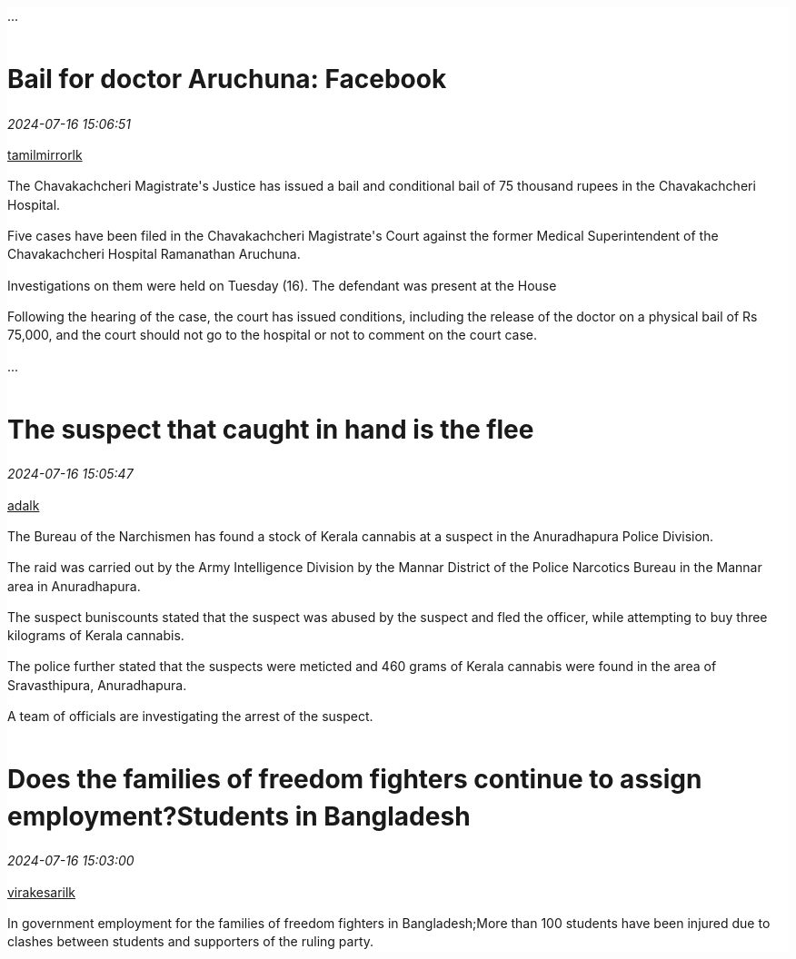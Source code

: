 ...



# Bail for doctor Aruchuna: Facebook

*2024-07-16 15:06:51*

[tamilmirrorlk](https://www.tamilmirror.lk/யாழ்ப்பாணம்/வைத்தியர்-அருச்சுனாவுக்கு-பிணை-முகநூல்-நேரலைக்கும்-தடை/71-340496)

The Chavakachcheri Magistrate's Justice has issued a bail and conditional bail of 75 thousand rupees in the Chavakachcheri Hospital.

Five cases have been filed in the Chavakachcheri Magistrate's Court against the former Medical Superintendent of the Chavakachcheri Hospital Ramanathan Aruchuna.

Investigations on them were held on Tuesday (16). The defendant was present at the House

Following the hearing of the case, the court has issued conditions, including the release of the doctor on a physical bail of Rs 75,000, and the court should not go to the hospital or not to comment on the court case.

...



# The suspect that caught in hand is the flee

*2024-07-16 15:05:47*

[adalk](https://www.ada.lk/breaking_news/අතට-අසුවූ-සැකකරු-පලායයි/11-410806)

The Bureau of the Narchismen has found a stock of Kerala cannabis at a suspect in the Anuradhapura Police Division.

The raid was carried out by the Army Intelligence Division by the Mannar District of the Police Narcotics Bureau in the Mannar area in Anuradhapura.

The suspect buniscounts stated that the suspect was abused by the suspect and fled the officer, while attempting to buy three kilograms of Kerala cannabis.

The police further stated that the suspects were meticted and 460 grams of Kerala cannabis were found in the area of ​​Sravasthipura, Anuradhapura.

A team of officials are investigating the arrest of the suspect.



# Does the families of freedom fighters continue to assign employment?Students in Bangladesh

*2024-07-16 15:03:00*

[virakesarilk](https://www.virakesari.lk/article/188607)

In government employment for the families of freedom fighters in Bangladesh;More than 100 students have been injured due to clashes between students and supporters of the ruling party.
